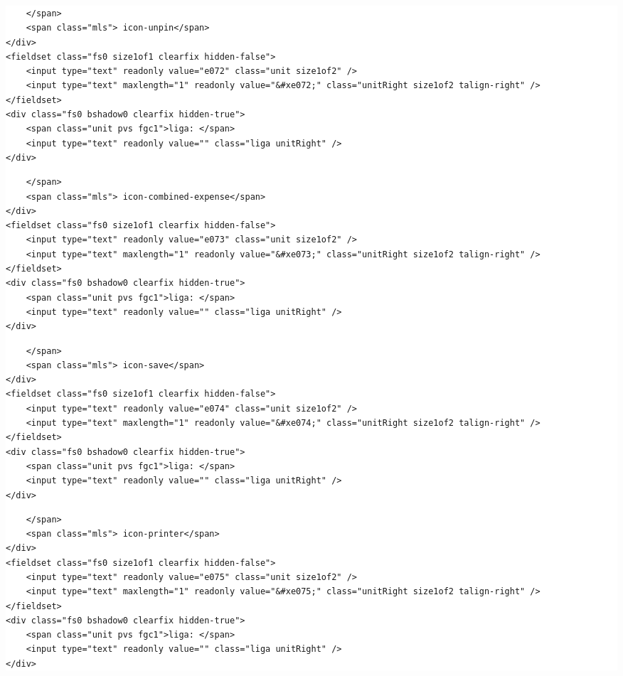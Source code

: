 		</span>
		<span class="mls"> icon-unpin</span>
	</div>
	<fieldset class="fs0 size1of1 clearfix hidden-false">
		<input type="text" readonly value="e072" class="unit size1of2" />
		<input type="text" maxlength="1" readonly value="&#xe072;" class="unitRight size1of2 talign-right" />
	</fieldset>
	<div class="fs0 bshadow0 clearfix hidden-true">
		<span class="unit pvs fgc1">liga: </span>
		<input type="text" readonly value="" class="liga unitRight" />
	</div>
</div>
<div class="glyph fs1">
	<div class="clearfix bshadow0 pbs">
		<span class="icon-combined-expense">
				
		</span>
		<span class="mls"> icon-combined-expense</span>
	</div>
	<fieldset class="fs0 size1of1 clearfix hidden-false">
		<input type="text" readonly value="e073" class="unit size1of2" />
		<input type="text" maxlength="1" readonly value="&#xe073;" class="unitRight size1of2 talign-right" />
	</fieldset>
	<div class="fs0 bshadow0 clearfix hidden-true">
		<span class="unit pvs fgc1">liga: </span>
		<input type="text" readonly value="" class="liga unitRight" />
	</div>
</div>
<div class="glyph fs1">
	<div class="clearfix bshadow0 pbs">
		<span class="icon-save">
				
		</span>
		<span class="mls"> icon-save</span>
	</div>
	<fieldset class="fs0 size1of1 clearfix hidden-false">
		<input type="text" readonly value="e074" class="unit size1of2" />
		<input type="text" maxlength="1" readonly value="&#xe074;" class="unitRight size1of2 talign-right" />
	</fieldset>
	<div class="fs0 bshadow0 clearfix hidden-true">
		<span class="unit pvs fgc1">liga: </span>
		<input type="text" readonly value="" class="liga unitRight" />
	</div>
</div>
<div class="glyph fs1">
	<div class="clearfix bshadow0 pbs">
		<span class="icon-printer">
				
		</span>
		<span class="mls"> icon-printer</span>
	</div>
	<fieldset class="fs0 size1of1 clearfix hidden-false">
		<input type="text" readonly value="e075" class="unit size1of2" />
		<input type="text" maxlength="1" readonly value="&#xe075;" class="unitRight size1of2 talign-right" />
	</fieldset>
	<div class="fs0 bshadow0 clearfix hidden-true">
		<span class="unit pvs fgc1">liga: </span>
		<input type="text" readonly value="" class="liga unitRight" />
	</div>
</div>
<div class="glyph fs1">